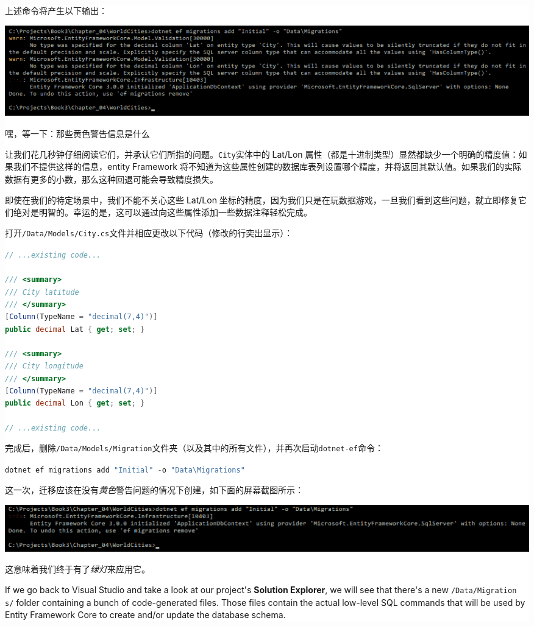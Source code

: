 上述命令将产生以下输出：

![](img/d834b4aa-ca30-4699-af62-bbc238404ce7.png)

嘿，等一下：那些黄色警告信息是什么

让我们花几秒钟仔细阅读它们，并承认它们所指的问题。`City`实体中的 Lat/Lon 属性（都是十进制类型）显然都缺少一个明确的精度值：如果我们不提供这样的信息，entity Framework 将不知道为这些属性创建的数据库表列设置哪个精度，并将返回其默认值。如果我们的实际数据有更多的小数，那么这种回退可能会导致精度损失。

即使在我们的特定场景中，我们不能不关心这些 Lat/Lon 坐标的精度，因为我们只是在玩数据游戏，一旦我们看到这些问题，就立即修复它们绝对是明智的。幸运的是，这可以通过向这些属性添加一些数据注释轻松完成。

打开`/Data/Models/City.cs`文件并相应更改以下代码（修改的行突出显示）：

```cs
// ...existing code...

/// <summary>
/// City latitude
/// </summary>
[Column(TypeName = "decimal(7,4)")]
public decimal Lat { get; set; }

/// <summary>
/// City longitude
/// </summary>
[Column(TypeName = "decimal(7,4)")]
public decimal Lon { get; set; }

// ...existing code...
```

完成后，删除`/Data/Models/Migration`文件夹（以及其中的所有文件），并再次启动`dotnet-ef`命令：

```cs
dotnet ef migrations add "Initial" -o "Data\Migrations"
```

这一次，迁移应该在没有*黄色*警告问题的情况下创建，如下面的屏幕截图所示：

![](img/ddd769d0-c84c-44da-93b8-08c3d85660a7.png)

这意味着我们终于有了*绿灯*来应用它。

If we go back to Visual Studio and take a look at our project's **Solution Explorer**, we will see that there's a new `/Data/Migrations/` folder containing a bunch of code-generated files. Those files contain the actual low-level SQL commands that will be used by Entity Framework Core to create and/or update the database schema.
